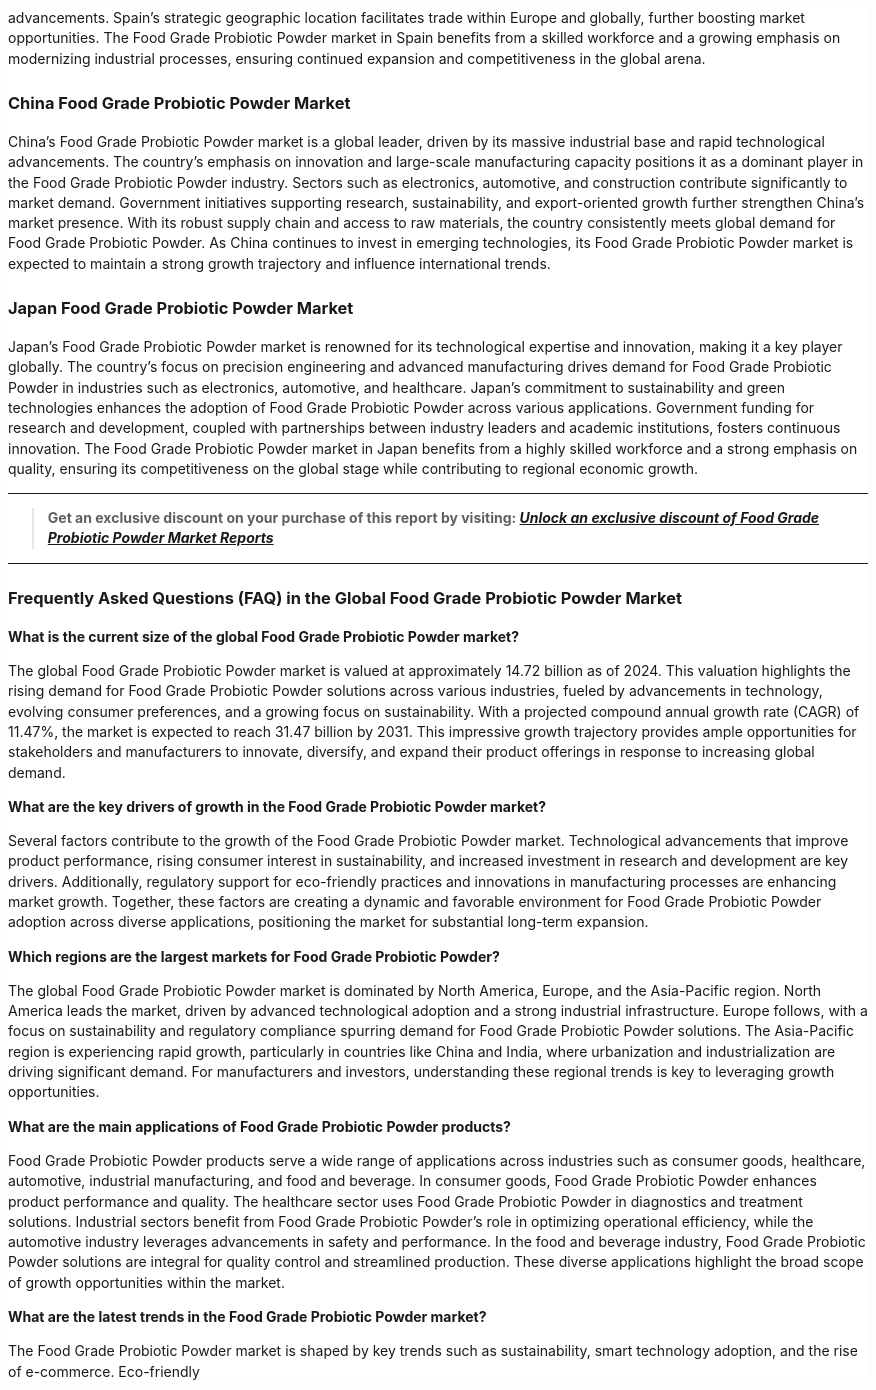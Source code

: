 advancements. Spain&rsquo;s strategic geographic location facilitates trade within Europe and globally, further boosting market opportunities. The Food Grade Probiotic Powder market in Spain benefits from a skilled workforce and a growing emphasis on modernizing industrial processes, ensuring continued expansion and competitiveness in the global arena.</p><h3>China Food Grade Probiotic Powder Market</h3><p>China&rsquo;s Food Grade Probiotic Powder market is a global leader, driven by its massive industrial base and rapid technological advancements. The country&rsquo;s emphasis on innovation and large-scale manufacturing capacity positions it as a dominant player in the Food Grade Probiotic Powder industry. Sectors such as electronics, automotive, and construction contribute significantly to market demand. Government initiatives supporting research, sustainability, and export-oriented growth further strengthen China&rsquo;s market presence. With its robust supply chain and access to raw materials, the country consistently meets global demand for Food Grade Probiotic Powder. As China continues to invest in emerging technologies, its Food Grade Probiotic Powder market is expected to maintain a strong growth trajectory and influence international trends.</p><h3>Japan Food Grade Probiotic Powder Market</h3><p>Japan&rsquo;s Food Grade Probiotic Powder market is renowned for its technological expertise and innovation, making it a key player globally. The country&rsquo;s focus on precision engineering and advanced manufacturing drives demand for Food Grade Probiotic Powder in industries such as electronics, automotive, and healthcare. Japan&rsquo;s commitment to sustainability and green technologies enhances the adoption of Food Grade Probiotic Powder across various applications. Government funding for research and development, coupled with partnerships between industry leaders and academic institutions, fosters continuous innovation. The Food Grade Probiotic Powder market in Japan benefits from a highly skilled workforce and a strong emphasis on quality, ensuring its competitiveness on the global stage while contributing to regional economic growth.</p><hr /><blockquote><p><strong>Get an exclusive discount on your purchase of this report by visiting: <em><a href="://marketresearchpulse.com/ask-for-discount/134683?utm_source=Github&amp;utm_medium=020">Unlock an exclusive discount of Food Grade Probiotic Powder Market Reports</a></em>&nbsp;</strong></p></blockquote><hr /><h3>Frequently Asked Questions (FAQ) in the Global Food Grade Probiotic Powder Market</h3><p><strong>What is the current size of the global Food Grade Probiotic Powder market?</strong></p><p>The global Food Grade Probiotic Powder market is valued at approximately 14.72 billion as of 2024. This valuation highlights the rising demand for Food Grade Probiotic Powder solutions across various industries, fueled by advancements in technology, evolving consumer preferences, and a growing focus on sustainability. With a projected compound annual growth rate (CAGR) of 11.47%, the market is expected to reach 31.47 billion by 2031. This impressive growth trajectory provides ample opportunities for stakeholders and manufacturers to innovate, diversify, and expand their product offerings in response to increasing global demand.</p><p><strong>What are the key drivers of growth in the Food Grade Probiotic Powder market?</strong></p><p>Several factors contribute to the growth of the Food Grade Probiotic Powder market. Technological advancements that improve product performance, rising consumer interest in sustainability, and increased investment in research and development are key drivers. Additionally, regulatory support for eco-friendly practices and innovations in manufacturing processes are enhancing market growth. Together, these factors are creating a dynamic and favorable environment for Food Grade Probiotic Powder adoption across diverse applications, positioning the market for substantial long-term expansion.</p><p><strong>Which regions are the largest markets for Food Grade Probiotic Powder?</strong></p><p>The global Food Grade Probiotic Powder market is dominated by North America, Europe, and the Asia-Pacific region. North America leads the market, driven by advanced technological adoption and a strong industrial infrastructure. Europe follows, with a focus on sustainability and regulatory compliance spurring demand for Food Grade Probiotic Powder solutions. The Asia-Pacific region is experiencing rapid growth, particularly in countries like China and India, where urbanization and industrialization are driving significant demand. For manufacturers and investors, understanding these regional trends is key to leveraging growth opportunities.</p><p><strong>What are the main applications of Food Grade Probiotic Powder products?</strong></p><p>Food Grade Probiotic Powder products serve a wide range of applications across industries such as consumer goods, healthcare, automotive, industrial manufacturing, and food and beverage. In consumer goods, Food Grade Probiotic Powder enhances product performance and quality. The healthcare sector uses Food Grade Probiotic Powder in diagnostics and treatment solutions. Industrial sectors benefit from Food Grade Probiotic Powder&rsquo;s role in optimizing operational efficiency, while the automotive industry leverages advancements in safety and performance. In the food and beverage industry, Food Grade Probiotic Powder solutions are integral for quality control and streamlined production. These diverse applications highlight the broad scope of growth opportunities within the market.</p><p><strong>What are the latest trends in the Food Grade Probiotic Powder market?</strong></p><p>The Food Grade Probiotic Powder market is shaped by key trends such as sustainability, smart technology adoption, and the rise of e-commerce. Eco-friendly